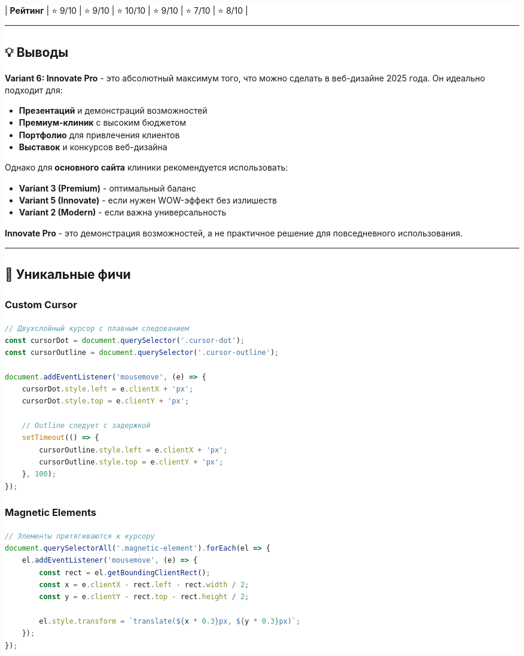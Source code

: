 | **Рейтинг** | ⭐ 9/10 | ⭐ 9/10 | ⭐ 10/10 | ⭐ 9/10 | ⭐ 7/10 | ⭐ 8/10 |

---

## 💡 Выводы

**Variant 6: Innovate Pro** - это абсолютный максимум того, что можно сделать в веб-дизайне 2025 года. Он идеально подходит для:

- **Презентаций** и демонстраций возможностей
- **Премиум-клиник** с высоким бюджетом
- **Портфолио** для привлечения клиентов
- **Выставок** и конкурсов веб-дизайна

Однако для **основного сайта** клиники рекомендуется использовать:
- **Variant 3 (Premium)** - оптимальный баланс
- **Variant 5 (Innovate)** - если нужен WOW-эффект без излишеств
- **Variant 2 (Modern)** - если важна универсальность

**Innovate Pro** - это демонстрация возможностей, а не практичное решение для повседневного использования.

---

## 🎉 Уникальные фичи

### Custom Cursor
```javascript
// Двухслойный курсор с плавным следованием
const cursorDot = document.querySelector('.cursor-dot');
const cursorOutline = document.querySelector('.cursor-outline');

document.addEventListener('mousemove', (e) => {
    cursorDot.style.left = e.clientX + 'px';
    cursorDot.style.top = e.clientY + 'px';
    
    // Outline следует с задержкой
    setTimeout(() => {
        cursorOutline.style.left = e.clientX + 'px';
        cursorOutline.style.top = e.clientY + 'px';
    }, 100);
});
```

### Magnetic Elements
```javascript
// Элементы притягиваются к курсору
document.querySelectorAll('.magnetic-element').forEach(el => {
    el.addEventListener('mousemove', (e) => {
        const rect = el.getBoundingClientRect();
        const x = e.clientX - rect.left - rect.width / 2;
        const y = e.clientY - rect.top - rect.height / 2;
        
        el.style.transform = `translate(${x * 0.3}px, ${y * 0.3}px)`;
    });
});
```
